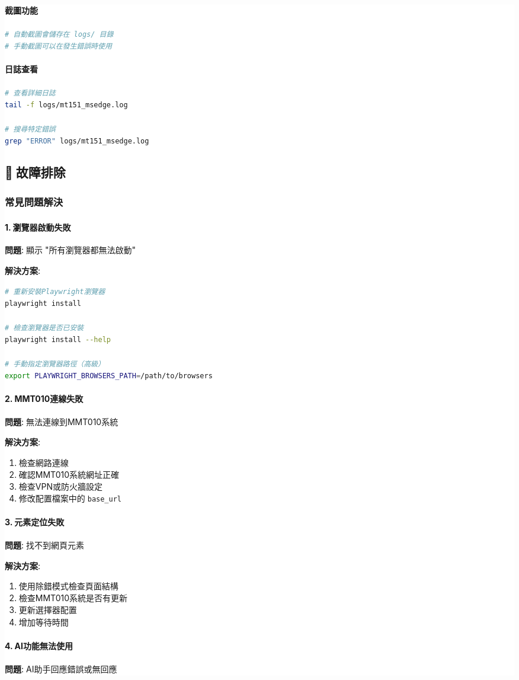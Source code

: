 #### 截圖功能
```python
# 自動截圖會儲存在 logs/ 目錄
# 手動截圖可以在發生錯誤時使用
```

#### 日誌查看
```bash
# 查看詳細日誌
tail -f logs/mt151_msedge.log

# 搜尋特定錯誤
grep "ERROR" logs/mt151_msedge.log
```

## 🔧 故障排除

### 常見問題解決

#### 1. 瀏覽器啟動失敗
**問題**: 顯示 "所有瀏覽器都無法啟動"

**解決方案**:
```bash
# 重新安裝Playwright瀏覽器
playwright install

# 檢查瀏覽器是否已安裝
playwright install --help

# 手動指定瀏覽器路徑（高級）
export PLAYWRIGHT_BROWSERS_PATH=/path/to/browsers
```

#### 2. MMT010連線失敗
**問題**: 無法連線到MMT010系統

**解決方案**:
1. 檢查網路連線
2. 確認MMT010系統網址正確
3. 檢查VPN或防火牆設定
4. 修改配置檔案中的 `base_url`

#### 3. 元素定位失敗
**問題**: 找不到網頁元素

**解決方案**:
1. 使用除錯模式檢查頁面結構
2. 檢查MMT010系統是否有更新
3. 更新選擇器配置
4. 增加等待時間

#### 4. AI功能無法使用
**問題**: AI助手回應錯誤或無回應
